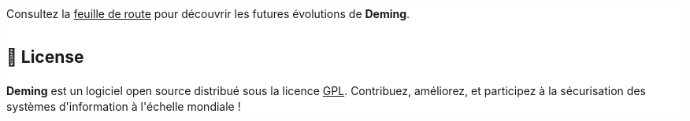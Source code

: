 Consultez la [feuille de route](https://github.com/dbarzin/deming/blob/main/ROADMAP.md) pour découvrir les futures évolutions de **Deming**.

## :scroll: License

**Deming** est un logiciel open source distribué sous la licence [GPL](https://www.gnu.org/licenses/licenses.fr.html). Contribuez, améliorez, et participez à la sécurisation des systèmes d'information à l'échelle mondiale !
